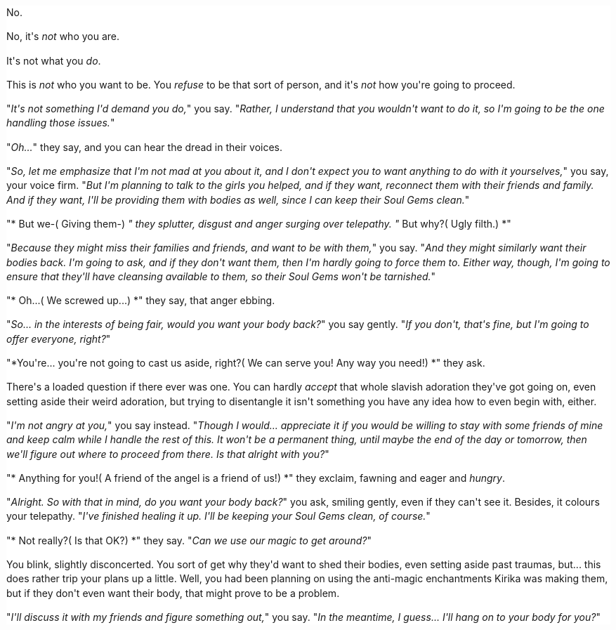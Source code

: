 No.

No, it's *not* who you are.

It's not what you *do*.

This is *not* who you want to be. You *refuse* to be that sort of person, and it's *not* how you're going to proceed.

"*It's not something I'd demand you do,*" you say. "*Rather, I understand that you wouldn't want to do it, so I'm going to be the one handling those issues.*"

"*Oh...*" they say, and you can hear the dread in their voices.

"*So, let me emphasize that I'm not mad at you about it, and I don't expect you to want anything to do with it yourselves,*" you say, your voice firm. "*But I'm planning to talk to the girls you helped, and if they want, reconnect them with their friends and family. And if they want, I'll be providing them with bodies as well, since I can keep their Soul Gems clean.*"

"\* But we-( Giving them-) *" they splutter, disgust and anger surging over telepathy. "* But why?( Ugly filth.) \*"

"*Because they might miss their families and friends, and want to be with them,*" you say. "*And they might similarly want their bodies back. I'm going to *ask*, and if they don't want them, then I'm hardly going to force them to. Either way, though, I'm going to ensure that they'll have cleansing available to them, so their Soul Gems won't be tarnished.*"

"\* Oh...( We screwed up...) \*" they say, that anger ebbing.

"*So... in the interests of being fair, would *you* want your body back?*" you say gently. "*If you don't, that's fine, but I'm going to offer everyone, right?*"

"\*You're... you're not going to cast us aside, right?( We can serve you! Any way you need!) \*" they ask.

There's a loaded question if there ever was one. You can hardly *accept* that whole slavish adoration they've got going on, even setting aside their weird adoration, but trying to disentangle it isn't something you have any idea how to even begin with, either.

"*I'm not angry at you,*" you say instead. "*Though I would... appreciate it if you would be willing to stay with some friends of mine and keep calm while I handle the rest of this. It won't be a permanent thing, until maybe the end of the day or tomorrow, then we'll figure out where to proceed from there. Is that alright with you?*"

"\* Anything for you!( A friend of the angel is a friend of us!) \*" they exclaim, fawning and eager and *hungry*.

"*Alright. So with that in mind, *do* you want your body back?*" you ask, smiling gently, even if they can't see it. Besides, it colours your telepathy. "*I've finished healing it up. I'll be keeping your Soul Gems clean, of course.*"

"\* Not really?( Is that OK?) \*" they say. "*Can we use our magic to get around?*"

You blink, slightly disconcerted. You sort of get why they'd want to shed their bodies, even setting aside past traumas, but... this does rather trip your plans up a little. Well, you had been planning on using the anti-magic enchantments Kirika was making them, but if they don't even want their body, that might prove to be a problem.

"*I'll discuss it with my friends and figure something out,*" you say. "*In the meantime, I guess... I'll hang on to your body for you?*"

